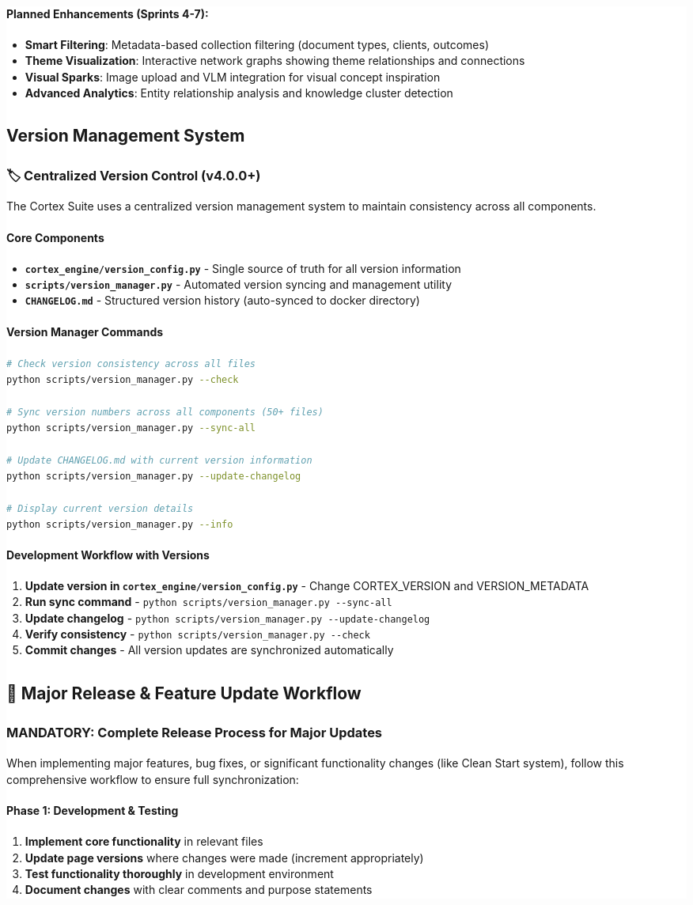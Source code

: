 #### Planned Enhancements (Sprints 4-7):
- **Smart Filtering**: Metadata-based collection filtering (document types, clients, outcomes)
- **Theme Visualization**: Interactive network graphs showing theme relationships and connections
- **Visual Sparks**: Image upload and VLM integration for visual concept inspiration
- **Advanced Analytics**: Entity relationship analysis and knowledge cluster detection

## Version Management System

### 🏷️ Centralized Version Control (v4.0.0+)

The Cortex Suite uses a centralized version management system to maintain consistency across all components.

#### Core Components
- **`cortex_engine/version_config.py`** - Single source of truth for all version information
- **`scripts/version_manager.py`** - Automated version syncing and management utility
- **`CHANGELOG.md`** - Structured version history (auto-synced to docker directory)

#### Version Manager Commands
```bash
# Check version consistency across all files
python scripts/version_manager.py --check

# Sync version numbers across all components (50+ files)
python scripts/version_manager.py --sync-all

# Update CHANGELOG.md with current version information
python scripts/version_manager.py --update-changelog

# Display current version details
python scripts/version_manager.py --info
```

#### Development Workflow with Versions
1. **Update version in `cortex_engine/version_config.py`** - Change CORTEX_VERSION and VERSION_METADATA
2. **Run sync command** - `python scripts/version_manager.py --sync-all`
3. **Update changelog** - `python scripts/version_manager.py --update-changelog`
4. **Verify consistency** - `python scripts/version_manager.py --check`
5. **Commit changes** - All version updates are synchronized automatically

## 🚀 Major Release & Feature Update Workflow

### **MANDATORY: Complete Release Process for Major Updates**

When implementing major features, bug fixes, or significant functionality changes (like Clean Start system), follow this comprehensive workflow to ensure full synchronization:

#### **Phase 1: Development & Testing**
1. **Implement core functionality** in relevant files
2. **Update page versions** where changes were made (increment appropriately)
3. **Test functionality thoroughly** in development environment
4. **Document changes** with clear comments and purpose statements
